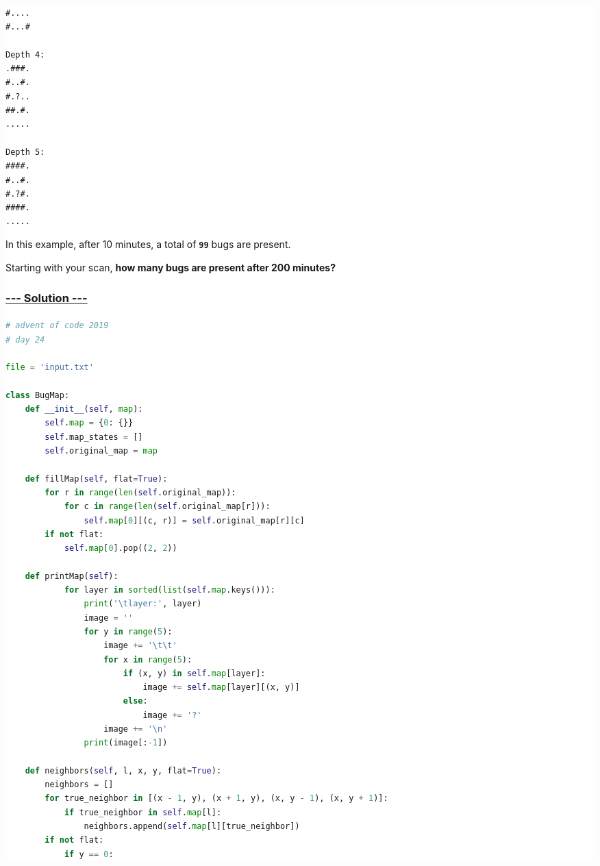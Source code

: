 ```Depth -5:
#....
#...#

Depth 4:
.###.
#..#.
#.?..
##.#.
.....

Depth 5:
####.
#..#.
#.?#.
####.
.....
```

In this example, after 10 minutes, a total of **`99`** bugs are present.

Starting with your scan, **how many bugs are present after 200 minutes?**

### [--- Solution ---](day-24.py)

```Python
# advent of code 2019
# day 24

file = 'input.txt'

class BugMap:
    def __init__(self, map):
        self.map = {0: {}}
        self.map_states = []
        self.original_map = map

    def fillMap(self, flat=True):
        for r in range(len(self.original_map)):
            for c in range(len(self.original_map[r])):
                self.map[0][(c, r)] = self.original_map[r][c]
        if not flat:
            self.map[0].pop((2, 2))

    def printMap(self):
            for layer in sorted(list(self.map.keys())):
                print('\tlayer:', layer)
                image = ''
                for y in range(5):
                    image += '\t\t'
                    for x in range(5):
                        if (x, y) in self.map[layer]:
                            image += self.map[layer][(x, y)]
                        else:
                            image += '?'
                    image += '\n'
                print(image[:-1])

    def neighbors(self, l, x, y, flat=True):
        neighbors = []
        for true_neighbor in [(x - 1, y), (x + 1, y), (x, y - 1), (x, y + 1)]:
            if true_neighbor in self.map[l]:
                neighbors.append(self.map[l][true_neighbor])
        if not flat:
            if y == 0:
```
